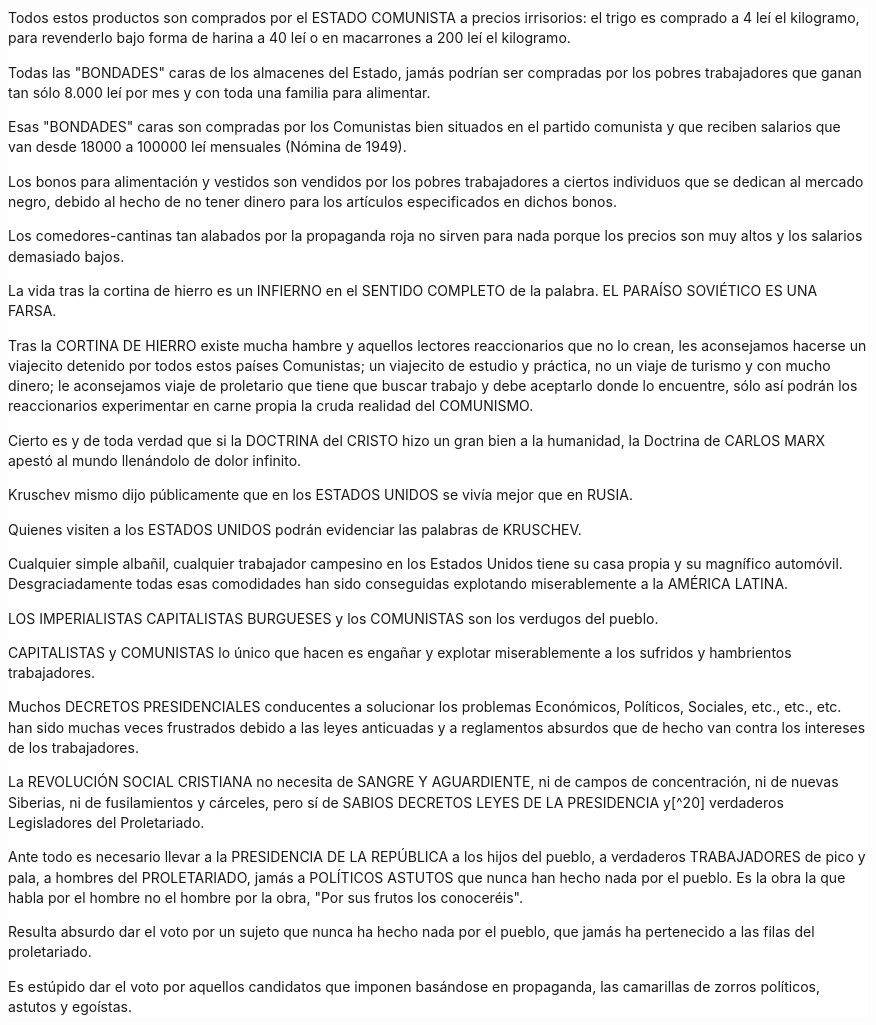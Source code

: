 Todos estos productos son comprados por el ESTADO COMUNISTA a precios irrisorios: el trigo es comprado a 4 leí el kilogramo, para revenderlo bajo forma de harina a 40 leí o en macarrones a 200 leí el kilogramo.

Todas las "BONDADES" caras de los almacenes del Estado, jamás podrían ser compradas por los pobres trabajadores que ganan tan sólo 8.000 leí por mes y con toda una familia para alimentar.

Esas "BONDADES" caras son compradas por los Comunistas bien situados en el partido comunista y que reciben salarios que van desde 18000 a 100000 leí mensuales (Nómina de 1949).

Los bonos para alimentación y vestidos son vendidos por los pobres trabajadores a ciertos individuos que se dedican al mercado negro, debido al hecho de no tener dinero para los artículos especificados en dichos bonos.

Los comedores-cantinas tan alabados por la propaganda roja no sirven para nada porque los precios son muy altos y los salarios demasiado bajos.

La vida tras la cortina de hierro es un INFIERNO en el SENTIDO COMPLETO de la palabra. EL PARAÍSO SOVIÉTICO ES UNA FARSA.

Tras la CORTINA DE HIERRO existe mucha hambre y aquellos lectores reaccionarios que no lo crean, les aconsejamos hacerse un viajecito detenido por todos estos países Comunistas; un viajecito de estudio y práctica, no un viaje de turismo y con mucho dinero; le aconsejamos viaje de proletario que tiene que buscar trabajo y debe aceptarlo donde lo encuentre, sólo así podrán los reaccionarios experimentar en carne propia la cruda realidad del COMUNISMO.

Cierto es y de toda verdad que si la DOCTRINA del CRISTO hizo un gran bien a la humanidad, la Doctrina de CARLOS MARX apestó al mundo llenándolo de dolor infinito.

Kruschev mismo dijo públicamente que en los ESTADOS UNIDOS se vivía mejor que en RUSIA.

Quienes visiten a los ESTADOS UNIDOS podrán evidenciar las palabras de KRUSCHEV.

Cualquier simple albañil, cualquier trabajador campesino en los Estados Unidos tiene su casa propia y su magnífico automóvil. Desgraciadamente todas esas comodidades han sido conseguidas explotando miserablemente a la AMÉRICA LATINA.

LOS IMPERIALISTAS CAPITALISTAS BURGUESES y los COMUNISTAS son los verdugos del pueblo.

CAPITALISTAS y COMUNISTAS lo único que hacen es engañar y explotar miserablemente a los sufridos y hambrientos trabajadores.

Muchos DECRETOS PRESIDENCIALES conducentes a solucionar los problemas Económicos, Políticos, Sociales, etc., etc., etc. han sido muchas veces frustrados debido a las leyes anticuadas y a reglamentos absurdos que de hecho van contra los intereses de los trabajadores.

La REVOLUCIÓN SOCIAL CRISTIANA no necesita de SANGRE Y AGUARDIENTE, ni de campos de concentración, ni de nuevas Siberias, ni de fusilamientos y cárceles, pero sí de SABIOS DECRETOS LEYES DE LA PRESIDENCIA y[^20] verdaderos Legisladores del Proletariado.

Ante todo es necesario llevar a la PRESIDENCIA DE LA REPÚBLICA a los hijos del pueblo, a verdaderos TRABAJADORES de pico y pala, a hombres del PROLETARIADO, jamás a POLÍTICOS ASTUTOS que nunca han hecho nada por el pueblo. Es la obra la que habla por el hombre no el hombre por la obra, "Por sus frutos los conoceréis".

Resulta absurdo dar el voto por un sujeto que nunca ha hecho nada por el pueblo, que jamás ha pertenecido a las filas del proletariado.

Es estúpido dar el voto por aquellos candidatos que imponen basándose en propaganda, las camarillas de zorros políticos, astutos y egoístas.
